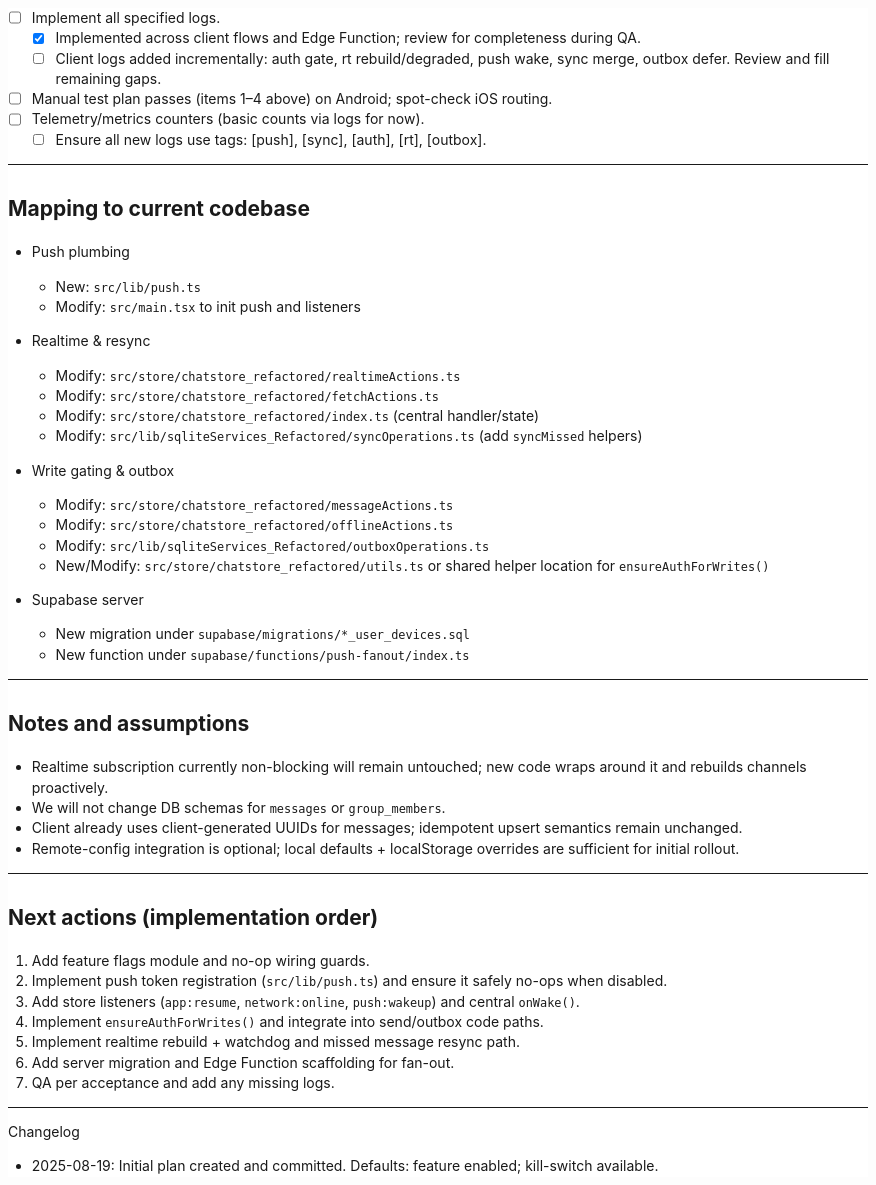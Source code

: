 - [ ] Implement all specified logs.
  - [x] Implemented across client flows and Edge Function; review for completeness during QA.
  - [ ] Client logs added incrementally: auth gate, rt rebuild/degraded, push wake, sync merge, outbox defer. Review and fill remaining gaps.
- [ ] Manual test plan passes (items 1–4 above) on Android; spot-check iOS routing.
- [ ] Telemetry/metrics counters (basic counts via logs for now).
  - [ ] Ensure all new logs use tags: [push], [sync], [auth], [rt], [outbox].

---

## Mapping to current codebase

- Push plumbing
  - New: `src/lib/push.ts`
  - Modify: `src/main.tsx` to init push and listeners

- Realtime & resync
  - Modify: `src/store/chatstore_refactored/realtimeActions.ts`
  - Modify: `src/store/chatstore_refactored/fetchActions.ts`
  - Modify: `src/store/chatstore_refactored/index.ts` (central handler/state)
  - Modify: `src/lib/sqliteServices_Refactored/syncOperations.ts` (add `syncMissed` helpers)

- Write gating & outbox
  - Modify: `src/store/chatstore_refactored/messageActions.ts`
  - Modify: `src/store/chatstore_refactored/offlineActions.ts`
  - Modify: `src/lib/sqliteServices_Refactored/outboxOperations.ts`
  - New/Modify: `src/store/chatstore_refactored/utils.ts` or shared helper location for `ensureAuthForWrites()`

- Supabase server
  - New migration under `supabase/migrations/*_user_devices.sql`
  - New function under `supabase/functions/push-fanout/index.ts`

---

## Notes and assumptions

- Realtime subscription currently non-blocking will remain untouched; new code wraps around it and rebuilds channels proactively.
- We will not change DB schemas for `messages` or `group_members`.
- Client already uses client-generated UUIDs for messages; idempotent upsert semantics remain unchanged.
- Remote-config integration is optional; local defaults + localStorage overrides are sufficient for initial rollout.

---

## Next actions (implementation order)

1) Add feature flags module and no-op wiring guards.
2) Implement push token registration (`src/lib/push.ts`) and ensure it safely no-ops when disabled.
3) Add store listeners (`app:resume`, `network:online`, `push:wakeup`) and central `onWake()`.
4) Implement `ensureAuthForWrites()` and integrate into send/outbox code paths.
5) Implement realtime rebuild + watchdog and missed message resync path.
6) Add server migration and Edge Function scaffolding for fan-out.
7) QA per acceptance and add any missing logs.

---

Changelog

- 2025-08-19: Initial plan created and committed. Defaults: feature enabled; kill-switch available.


